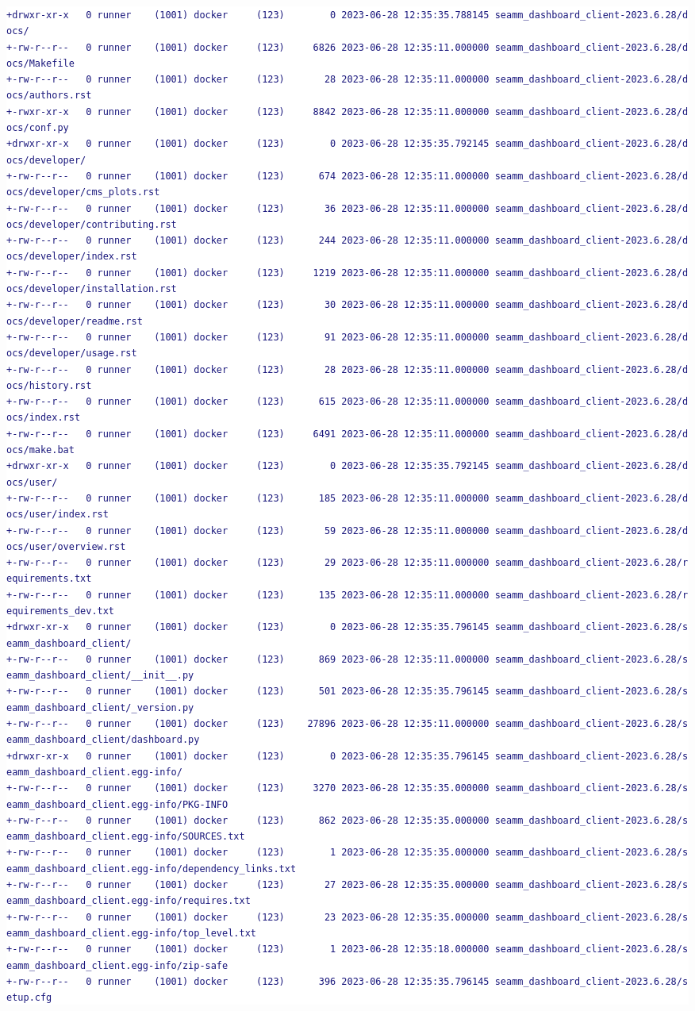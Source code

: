 ```diff
+drwxr-xr-x   0 runner    (1001) docker     (123)        0 2023-06-28 12:35:35.788145 seamm_dashboard_client-2023.6.28/docs/
+-rw-r--r--   0 runner    (1001) docker     (123)     6826 2023-06-28 12:35:11.000000 seamm_dashboard_client-2023.6.28/docs/Makefile
+-rw-r--r--   0 runner    (1001) docker     (123)       28 2023-06-28 12:35:11.000000 seamm_dashboard_client-2023.6.28/docs/authors.rst
+-rwxr-xr-x   0 runner    (1001) docker     (123)     8842 2023-06-28 12:35:11.000000 seamm_dashboard_client-2023.6.28/docs/conf.py
+drwxr-xr-x   0 runner    (1001) docker     (123)        0 2023-06-28 12:35:35.792145 seamm_dashboard_client-2023.6.28/docs/developer/
+-rw-r--r--   0 runner    (1001) docker     (123)      674 2023-06-28 12:35:11.000000 seamm_dashboard_client-2023.6.28/docs/developer/cms_plots.rst
+-rw-r--r--   0 runner    (1001) docker     (123)       36 2023-06-28 12:35:11.000000 seamm_dashboard_client-2023.6.28/docs/developer/contributing.rst
+-rw-r--r--   0 runner    (1001) docker     (123)      244 2023-06-28 12:35:11.000000 seamm_dashboard_client-2023.6.28/docs/developer/index.rst
+-rw-r--r--   0 runner    (1001) docker     (123)     1219 2023-06-28 12:35:11.000000 seamm_dashboard_client-2023.6.28/docs/developer/installation.rst
+-rw-r--r--   0 runner    (1001) docker     (123)       30 2023-06-28 12:35:11.000000 seamm_dashboard_client-2023.6.28/docs/developer/readme.rst
+-rw-r--r--   0 runner    (1001) docker     (123)       91 2023-06-28 12:35:11.000000 seamm_dashboard_client-2023.6.28/docs/developer/usage.rst
+-rw-r--r--   0 runner    (1001) docker     (123)       28 2023-06-28 12:35:11.000000 seamm_dashboard_client-2023.6.28/docs/history.rst
+-rw-r--r--   0 runner    (1001) docker     (123)      615 2023-06-28 12:35:11.000000 seamm_dashboard_client-2023.6.28/docs/index.rst
+-rw-r--r--   0 runner    (1001) docker     (123)     6491 2023-06-28 12:35:11.000000 seamm_dashboard_client-2023.6.28/docs/make.bat
+drwxr-xr-x   0 runner    (1001) docker     (123)        0 2023-06-28 12:35:35.792145 seamm_dashboard_client-2023.6.28/docs/user/
+-rw-r--r--   0 runner    (1001) docker     (123)      185 2023-06-28 12:35:11.000000 seamm_dashboard_client-2023.6.28/docs/user/index.rst
+-rw-r--r--   0 runner    (1001) docker     (123)       59 2023-06-28 12:35:11.000000 seamm_dashboard_client-2023.6.28/docs/user/overview.rst
+-rw-r--r--   0 runner    (1001) docker     (123)       29 2023-06-28 12:35:11.000000 seamm_dashboard_client-2023.6.28/requirements.txt
+-rw-r--r--   0 runner    (1001) docker     (123)      135 2023-06-28 12:35:11.000000 seamm_dashboard_client-2023.6.28/requirements_dev.txt
+drwxr-xr-x   0 runner    (1001) docker     (123)        0 2023-06-28 12:35:35.796145 seamm_dashboard_client-2023.6.28/seamm_dashboard_client/
+-rw-r--r--   0 runner    (1001) docker     (123)      869 2023-06-28 12:35:11.000000 seamm_dashboard_client-2023.6.28/seamm_dashboard_client/__init__.py
+-rw-r--r--   0 runner    (1001) docker     (123)      501 2023-06-28 12:35:35.796145 seamm_dashboard_client-2023.6.28/seamm_dashboard_client/_version.py
+-rw-r--r--   0 runner    (1001) docker     (123)    27896 2023-06-28 12:35:11.000000 seamm_dashboard_client-2023.6.28/seamm_dashboard_client/dashboard.py
+drwxr-xr-x   0 runner    (1001) docker     (123)        0 2023-06-28 12:35:35.796145 seamm_dashboard_client-2023.6.28/seamm_dashboard_client.egg-info/
+-rw-r--r--   0 runner    (1001) docker     (123)     3270 2023-06-28 12:35:35.000000 seamm_dashboard_client-2023.6.28/seamm_dashboard_client.egg-info/PKG-INFO
+-rw-r--r--   0 runner    (1001) docker     (123)      862 2023-06-28 12:35:35.000000 seamm_dashboard_client-2023.6.28/seamm_dashboard_client.egg-info/SOURCES.txt
+-rw-r--r--   0 runner    (1001) docker     (123)        1 2023-06-28 12:35:35.000000 seamm_dashboard_client-2023.6.28/seamm_dashboard_client.egg-info/dependency_links.txt
+-rw-r--r--   0 runner    (1001) docker     (123)       27 2023-06-28 12:35:35.000000 seamm_dashboard_client-2023.6.28/seamm_dashboard_client.egg-info/requires.txt
+-rw-r--r--   0 runner    (1001) docker     (123)       23 2023-06-28 12:35:35.000000 seamm_dashboard_client-2023.6.28/seamm_dashboard_client.egg-info/top_level.txt
+-rw-r--r--   0 runner    (1001) docker     (123)        1 2023-06-28 12:35:18.000000 seamm_dashboard_client-2023.6.28/seamm_dashboard_client.egg-info/zip-safe
+-rw-r--r--   0 runner    (1001) docker     (123)      396 2023-06-28 12:35:35.796145 seamm_dashboard_client-2023.6.28/setup.cfg
```